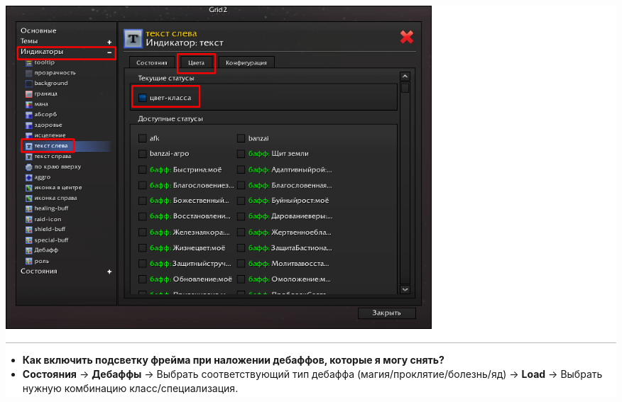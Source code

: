 <img src="/assets/img/grid2/ind6.png" width=600x> 
</p>

<hr style="height:1px;background-color:#bbb">
<p></p>

* **Как включить подсветку фрейма при наложении дебаффов, которые я могу снять?**
* **Состояния** → **Дебаффы** → Выбрать соответствующий тип дебаффа (магия/проклятие/болезнь/яд) → **Load** → Выбрать нужную комбинацию класс/специализация.

<p align="center">